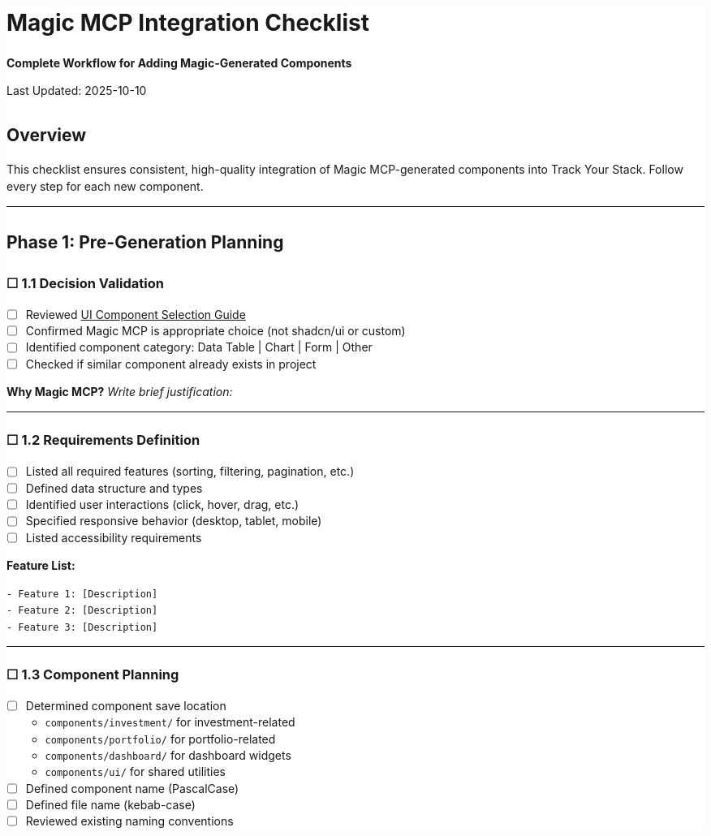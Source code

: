 # Magic MCP Integration Checklist

**Complete Workflow for Adding Magic-Generated Components**

Last Updated: 2025-10-10

## Overview

This checklist ensures consistent, high-quality integration of Magic MCP-generated components into Track Your Stack. Follow every step for each new component.

---

## Phase 1: Pre-Generation Planning

### ☐ 1.1 Decision Validation

- [ ] Reviewed [UI Component Selection Guide](./ui-component-selection-guide.md)
- [ ] Confirmed Magic MCP is appropriate choice (not shadcn/ui or custom)
- [ ] Identified component category: Data Table | Chart | Form | Other
- [ ] Checked if similar component already exists in project

**Why Magic MCP?**
_Write brief justification:_

---

### ☐ 1.2 Requirements Definition

- [ ] Listed all required features (sorting, filtering, pagination, etc.)
- [ ] Defined data structure and types
- [ ] Identified user interactions (click, hover, drag, etc.)
- [ ] Specified responsive behavior (desktop, tablet, mobile)
- [ ] Listed accessibility requirements

**Feature List:**

```
- Feature 1: [Description]
- Feature 2: [Description]
- Feature 3: [Description]
```

---

### ☐ 1.3 Component Planning

- [ ] Determined component save location
  - `components/investment/` for investment-related
  - `components/portfolio/` for portfolio-related
  - `components/dashboard/` for dashboard widgets
  - `components/ui/` for shared utilities
- [ ] Defined component name (PascalCase)
- [ ] Defined file name (kebab-case)
- [ ] Reviewed existing naming conventions
